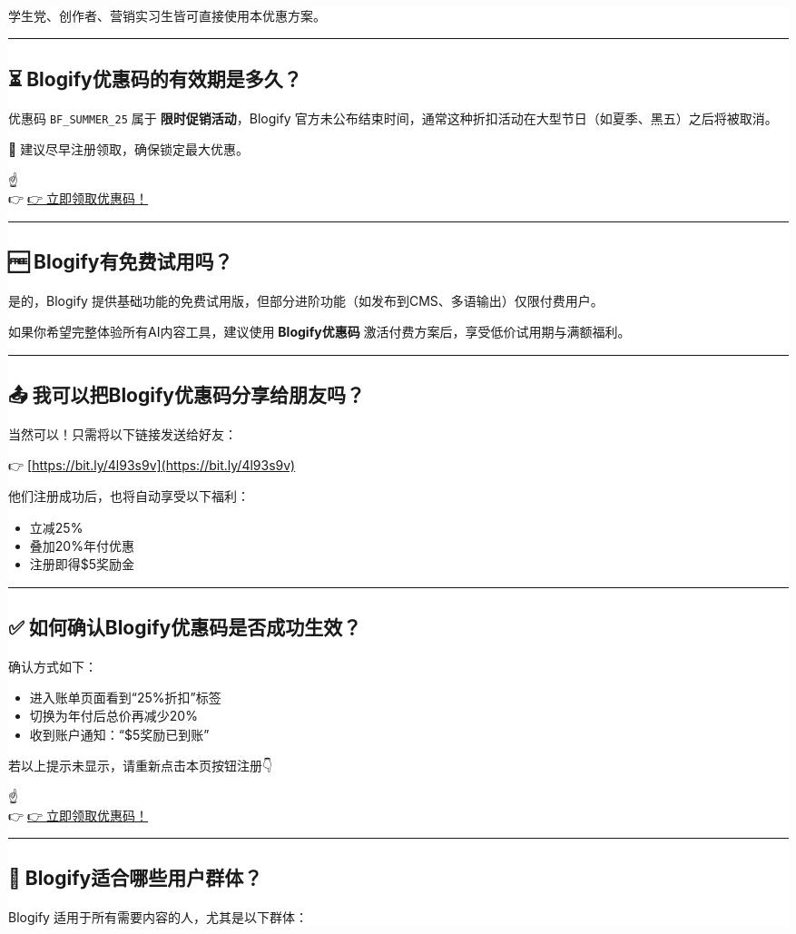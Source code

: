 学生党、创作者、营销实习生皆可直接使用本优惠方案。

---

## ⏳ Blogify优惠码的有效期是多久？

优惠码 `BF_SUMMER_25` 属于 **限时促销活动**，Blogify 官方未公布结束时间，通常这种折扣活动在大型节日（如夏季、黑五）之后将被取消。

📌 建议尽早注册领取，确保锁定最大优惠。

☝️  
👉 [👉 立即领取优惠码！](https://bit.ly/4l93s9v)

---

## 🆓 Blogify有免费试用吗？

是的，Blogify 提供基础功能的免费试用版，但部分进阶功能（如发布到CMS、多语输出）仅限付费用户。

如果你希望完整体验所有AI内容工具，建议使用 **Blogify优惠码** 激活付费方案后，享受低价试用期与满额福利。

---

## 📤 我可以把Blogify优惠码分享给朋友吗？

当然可以！只需将以下链接发送给好友：

👉 [https://bit.ly/4l93s9v](https://bit.ly/4l93s9v)

他们注册成功后，也将自动享受以下福利：

- 立减25%  
- 叠加20%年付优惠  
- 注册即得$5奖励金

---

## ✅ 如何确认Blogify优惠码是否成功生效？

确认方式如下：

- 进入账单页面看到“25%折扣”标签  
- 切换为年付后总价再减少20%  
- 收到账户通知：“$5奖励已到账”

若以上提示未显示，请重新点击本页按钮注册👇

☝️  
👉 [👉 立即领取优惠码！](https://bit.ly/4l93s9v)

---

## 👥 Blogify适合哪些用户群体？

Blogify 适用于所有需要内容的人，尤其是以下群体：
